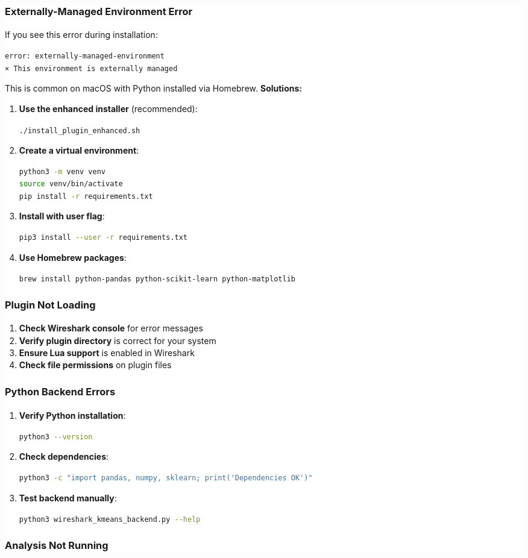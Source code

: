 ### Externally-Managed Environment Error

If you see this error during installation:
```
error: externally-managed-environment
× This environment is externally managed
```

This is common on macOS with Python installed via Homebrew. **Solutions:**

1. **Use the enhanced installer** (recommended):
   ```bash
   ./install_plugin_enhanced.sh
   ```

2. **Create a virtual environment**:
   ```bash
   python3 -m venv venv
   source venv/bin/activate
   pip install -r requirements.txt
   ```

3. **Install with user flag**:
   ```bash
   pip3 install --user -r requirements.txt
   ```

4. **Use Homebrew packages**:
   ```bash
   brew install python-pandas python-scikit-learn python-matplotlib
   ```

### Plugin Not Loading

1. **Check Wireshark console** for error messages
2. **Verify plugin directory** is correct for your system
3. **Ensure Lua support** is enabled in Wireshark
4. **Check file permissions** on plugin files

### Python Backend Errors

1. **Verify Python installation**:
   ```bash
   python3 --version
   ```

2. **Check dependencies**:
   ```bash
   python3 -c "import pandas, numpy, sklearn; print('Dependencies OK')"
   ```

3. **Test backend manually**:
   ```bash
   python3 wireshark_kmeans_backend.py --help
   ```

### Analysis Not Running
